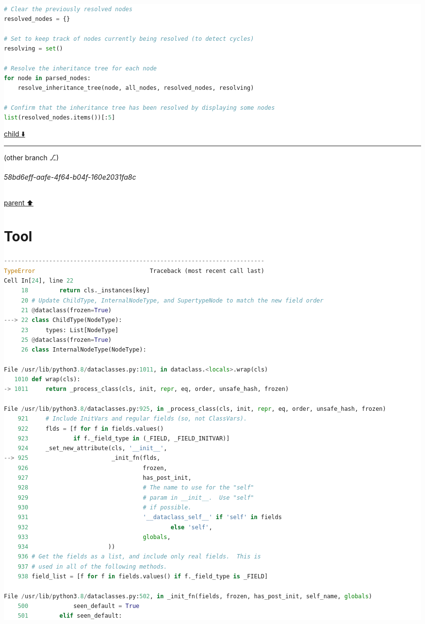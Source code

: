 ```python
# Clear the previously resolved nodes
resolved_nodes = {}

# Set to keep track of nodes currently being resolved (to detect cycles)
resolving = set()

# Resolve the inheritance tree for each node
for node in parsed_nodes:
    resolve_inheritance_tree(node, all_nodes, resolved_nodes, resolving)

# Confirm that the inheritance tree has been resolved by displaying some nodes
list(resolved_nodes.items())[:5]
```

[child ⬇️](#58bd6eff-aafe-4f64-b04f-160e2031fa8c)

---

(other branch ⎇)
###### 58bd6eff-aafe-4f64-b04f-160e2031fa8c
[parent ⬆️](#3ac6792a-0f25-41a2-b97d-31be31a5ef0a)
# Tool

```python
---------------------------------------------------------------------------
TypeError                                 Traceback (most recent call last)
Cell In[24], line 22
     18         return cls._instances[key]
     20 # Update ChildType, InternalNodeType, and SupertypeNode to match the new field order
     21 @dataclass(frozen=True)
---> 22 class ChildType(NodeType):
     23     types: List[NodeType]
     25 @dataclass(frozen=True)
     26 class InternalNodeType(NodeType):

File /usr/lib/python3.8/dataclasses.py:1011, in dataclass.<locals>.wrap(cls)
   1010 def wrap(cls):
-> 1011     return _process_class(cls, init, repr, eq, order, unsafe_hash, frozen)

File /usr/lib/python3.8/dataclasses.py:925, in _process_class(cls, init, repr, eq, order, unsafe_hash, frozen)
    921     # Include InitVars and regular fields (so, not ClassVars).
    922     flds = [f for f in fields.values()
    923             if f._field_type in (_FIELD, _FIELD_INITVAR)]
    924     _set_new_attribute(cls, '__init__',
--> 925                        _init_fn(flds,
    926                                 frozen,
    927                                 has_post_init,
    928                                 # The name to use for the "self"
    929                                 # param in __init__.  Use "self"
    930                                 # if possible.
    931                                 '__dataclass_self__' if 'self' in fields
    932                                         else 'self',
    933                                 globals,
    934                       ))
    936 # Get the fields as a list, and include only real fields.  This is
    937 # used in all of the following methods.
    938 field_list = [f for f in fields.values() if f._field_type is _FIELD]

File /usr/lib/python3.8/dataclasses.py:502, in _init_fn(fields, frozen, has_post_init, self_name, globals)
    500             seen_default = True
    501         elif seen_default:
```